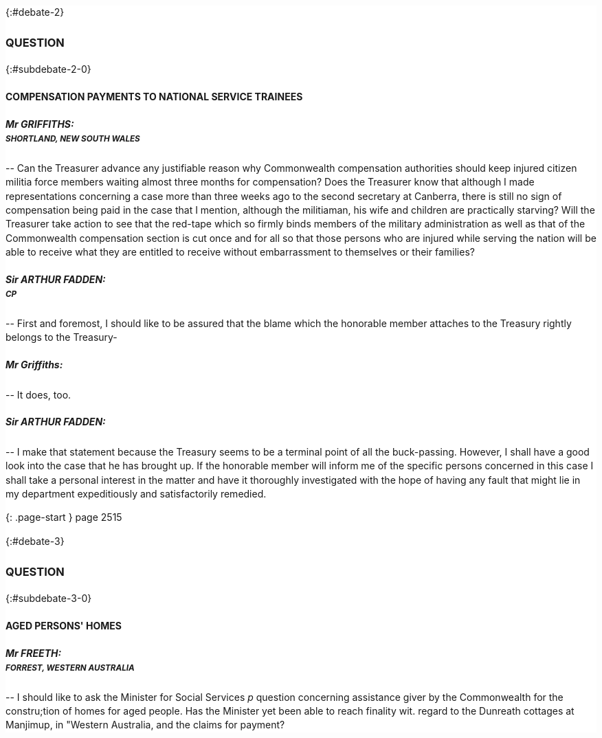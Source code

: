 {:#debate-2}
### QUESTION

{:#subdebate-2-0}
#### COMPENSATION PAYMENTS TO NATIONAL SERVICE TRAINEES

##### Mr GRIFFITHS:<br><small class="text-muted">SHORTLAND, NEW SOUTH WALES</small>

-- Can the Treasurer advance any justifiable reason why Commonwealth compensation authorities should keep injured citizen militia force members waiting almost three months for compensation? Does the Treasurer know that although I made representations concerning a case more than three weeks ago to the second secretary at Canberra, there is still no sign of compensation being paid in the case that I mention, although the militiaman, his wife and children are practically starving? Will the Treasurer take action to see that the red-tape which so firmly binds members of the military administration as well as that of the Commonwealth compensation section is cut once and for all so that those persons who are injured while serving the nation will be able to receive what they are entitled to receive without embarrassment to themselves or their families? 

##### Sir ARTHUR FADDEN:<br><small class="text-muted">CP</small>

-- First and foremost, I should like to be assured that the blame which the honorable member attaches to the Treasury rightly belongs to the Treasury- 

##### Mr Griffiths:

-- It does, too. 

##### Sir ARTHUR FADDEN:

-- I make that statement because the Treasury seems to be a terminal point of all the buck-passing. However, I shall have a good look into the case that he has brought up. If the honorable member will inform me of the specific persons concerned in this case I shall take a personal interest in the matter and have it thoroughly investigated with the hope of having any fault that might lie in my department expeditiously and satisfactorily remedied. 

{: .page-start }
page 2515

{:#debate-3}
### QUESTION

{:#subdebate-3-0}
#### AGED PERSONS' HOMES

##### Mr FREETH:<br><small class="text-muted">FORREST, WESTERN AUSTRALIA</small>

-- I should like to ask the Minister for Social Services  *p*  question concerning assistance giver by the Commonwealth for the  constru;tion  of homes for aged people. Has the  Minister  yet been able to reach finality wit. regard to the  Dunreath  cottages at Manjimup, in "Western Australia, and the claims for payment? 
